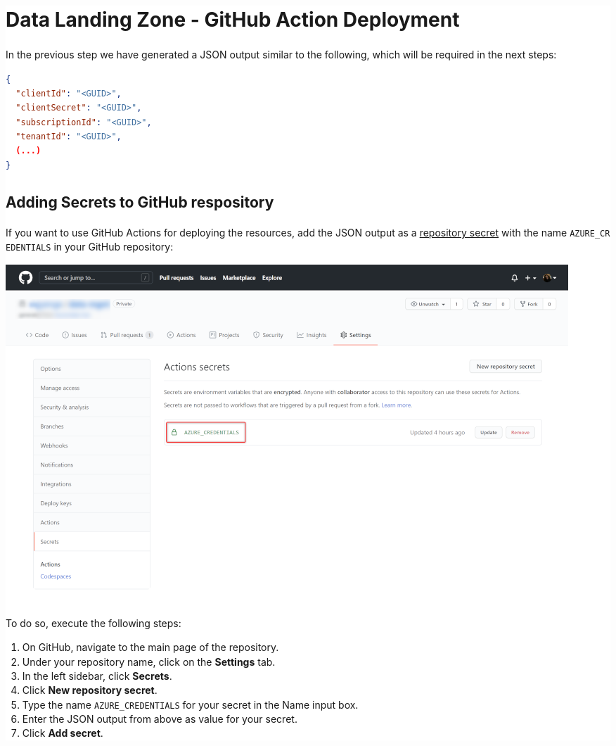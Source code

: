 # Data Landing Zone - GitHub Action Deployment

In the previous step we have generated a JSON output similar to the following, which will be required in the next steps:

```json
{
  "clientId": "<GUID>",
  "clientSecret": "<GUID>",
  "subscriptionId": "<GUID>",
  "tenantId": "<GUID>",
  (...)
}
```

## Adding Secrets to GitHub respository

If you want to use GitHub Actions for deploying the resources, add the JSON output as a [repository secret](https://docs.github.com/en/actions/reference/encrypted-secrets#creating-encrypted-secrets-for-a-repository) with the name `AZURE_CREDENTIALS` in your GitHub repository:

![GitHub Secrets](/docs/images/AzureCredentialsGH.png)

To do so, execute the following steps:

1. On GitHub, navigate to the main page of the repository.
2. Under your repository name, click on the **Settings** tab.
3. In the left sidebar, click **Secrets**.
4. Click **New repository secret**.
5. Type the name `AZURE_CREDENTIALS` for your secret in the Name input box.
6. Enter the JSON output from above as value for your secret.
7. Click **Add secret**.
